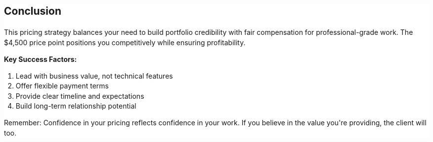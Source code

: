 
## Conclusion

This pricing strategy balances your need to build portfolio credibility with fair compensation for professional-grade work. The $4,500 price point positions you competitively while ensuring profitability.

**Key Success Factors:**
1. Lead with business value, not technical features
2. Offer flexible payment terms
3. Provide clear timeline and expectations
4. Build long-term relationship potential

Remember: Confidence in your pricing reflects confidence in your work. If you believe in the value you're providing, the client will too.